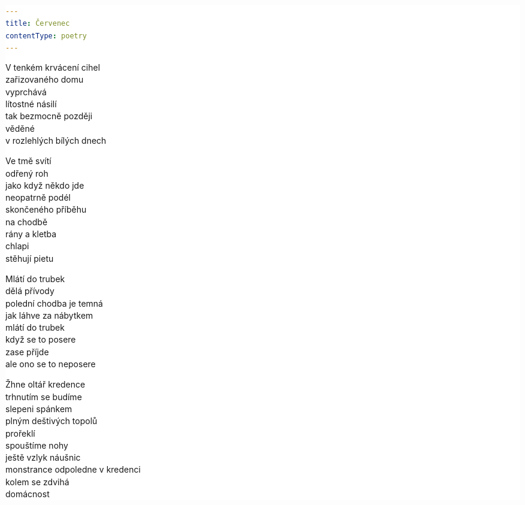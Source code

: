 ```yaml
---
title: Červenec
contentType: poetry
---
```


<section>

V tenkém krvácení cihel  
zařizovaného domu  
vyprchává  
lítostné násilí  
tak bezmocně později  
věděné  
v rozlehlých bílých dnech

</section>


<section>

Ve tmě svítí  
odřený roh  
jako když někdo jde  
neopatrně podél  
skončeného příběhu  
na chodbě  
rány a kletba  
chlapi  
stěhují pietu

</section>

<section>

Mlátí do trubek  
dělá přívody  
polední chodba je temná  
jak láhve za nábytkem  
mlátí do trubek  
když se to posere  
zase příjde  
ale ono se to neposere

</section>

<section>

Žhne oltář kredence  
trhnutím se budíme  
slepeni spánkem  
plným deštivých topolů  
prořeklí  
spouštíme nohy  
ještě vzlyk náušnic  
monstrance odpoledne v kredenci  
kolem se zdvihá  
domácnost
